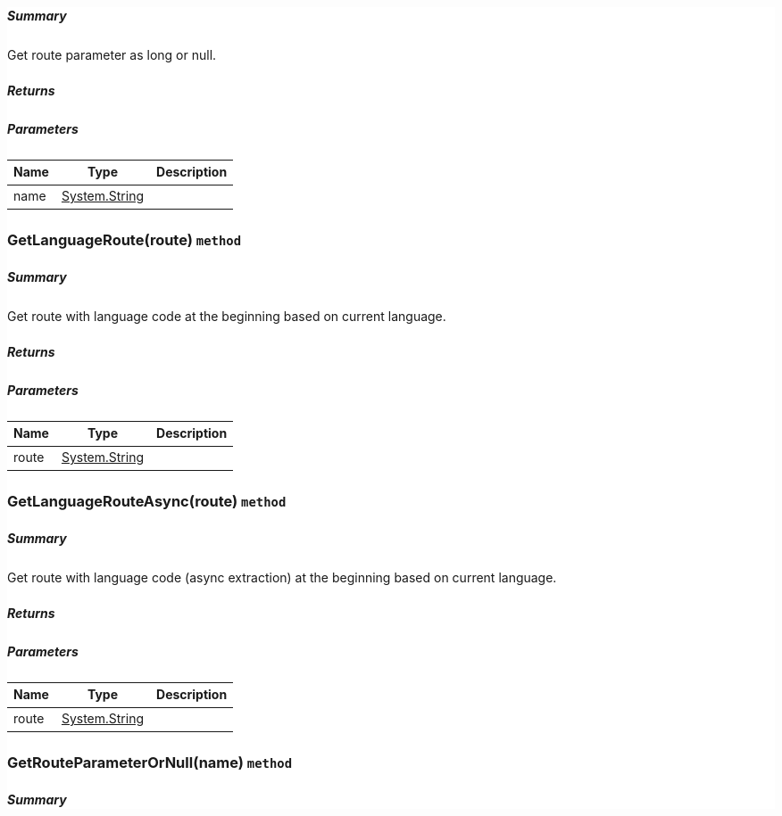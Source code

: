 ##### Summary

Get route parameter as long or null.

##### Returns



##### Parameters

| Name | Type | Description |
| ---- | ---- | ----------- |
| name | [System.String](http://msdn.microsoft.com/query/dev14.query?appId=Dev14IDEF1&l=EN-US&k=k:System.String 'System.String') |  |

<a name='M-Definux-Emeraude-Presentation-Controllers-PublicController-GetLanguageRoute-System-String-'></a>
### GetLanguageRoute(route) `method`

##### Summary

Get route with language code at the beginning based on current language.

##### Returns



##### Parameters

| Name | Type | Description |
| ---- | ---- | ----------- |
| route | [System.String](http://msdn.microsoft.com/query/dev14.query?appId=Dev14IDEF1&l=EN-US&k=k:System.String 'System.String') |  |

<a name='M-Definux-Emeraude-Presentation-Controllers-PublicController-GetLanguageRouteAsync-System-String-'></a>
### GetLanguageRouteAsync(route) `method`

##### Summary

Get route with language code (async extraction) at the beginning based on current language.

##### Returns



##### Parameters

| Name | Type | Description |
| ---- | ---- | ----------- |
| route | [System.String](http://msdn.microsoft.com/query/dev14.query?appId=Dev14IDEF1&l=EN-US&k=k:System.String 'System.String') |  |

<a name='M-Definux-Emeraude-Presentation-Controllers-PublicController-GetRouteParameterOrNull-System-String-'></a>
### GetRouteParameterOrNull(name) `method`

##### Summary
